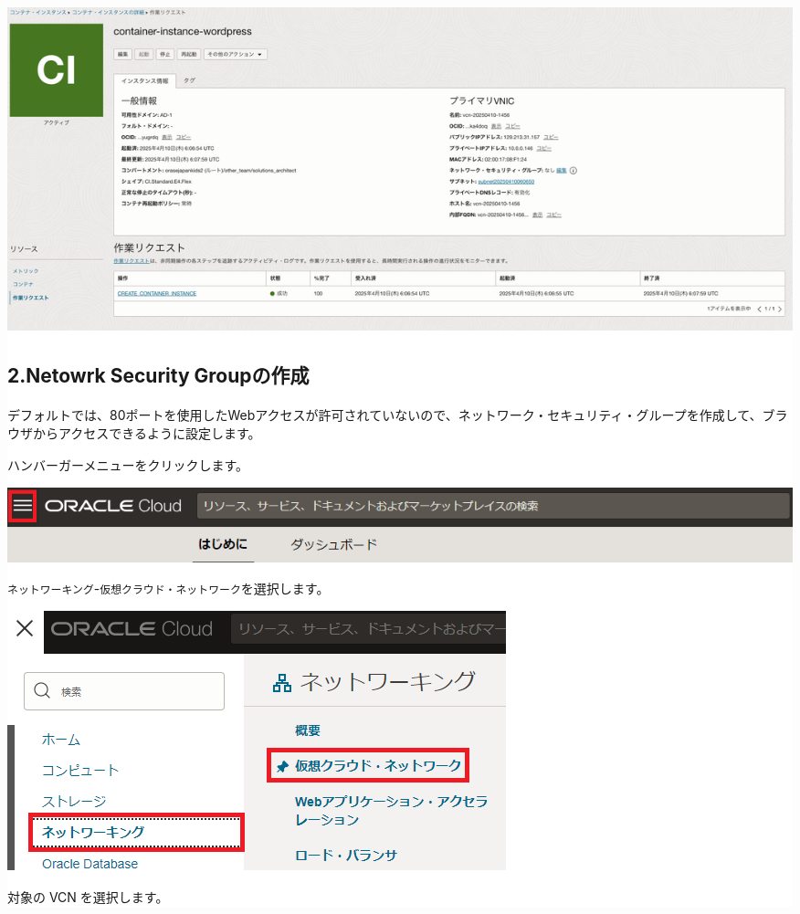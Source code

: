 ![](021.png)


2.Netowrk Security Groupの作成
-----------------------------------

デフォルトでは、80ポートを使用したWebアクセスが許可されていないので、ネットワーク・セキュリティ・グループを作成して、ブラウザからアクセスできるように設定します。

ハンバーガーメニューをクリックします。

![](022.png)

`ネットワーキング`-`仮想クラウド・ネットワーク`を選択します。

![](023.png)

対象の VCN を選択します。
